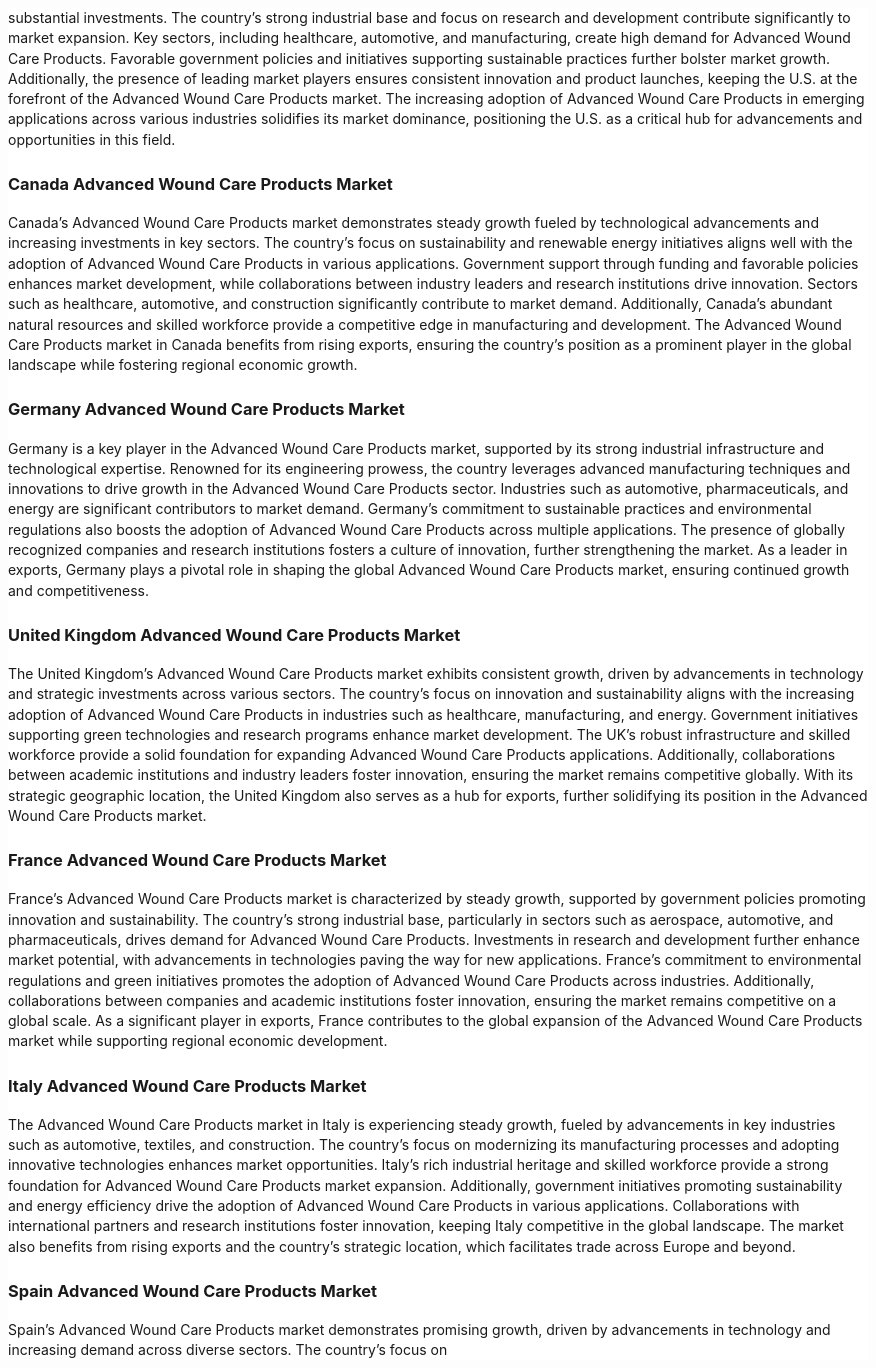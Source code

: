 substantial investments. The country&rsquo;s strong industrial base and focus on research and development contribute significantly to market expansion. Key sectors, including healthcare, automotive, and manufacturing, create high demand for Advanced Wound Care Products. Favorable government policies and initiatives supporting sustainable practices further bolster market growth. Additionally, the presence of leading market players ensures consistent innovation and product launches, keeping the U.S. at the forefront of the Advanced Wound Care Products market. The increasing adoption of Advanced Wound Care Products in emerging applications across various industries solidifies its market dominance, positioning the U.S. as a critical hub for advancements and opportunities in this field.</p><h3>Canada Advanced Wound Care Products Market</h3><p>Canada&rsquo;s Advanced Wound Care Products market demonstrates steady growth fueled by technological advancements and increasing investments in key sectors. The country&rsquo;s focus on sustainability and renewable energy initiatives aligns well with the adoption of Advanced Wound Care Products in various applications. Government support through funding and favorable policies enhances market development, while collaborations between industry leaders and research institutions drive innovation. Sectors such as healthcare, automotive, and construction significantly contribute to market demand. Additionally, Canada&rsquo;s abundant natural resources and skilled workforce provide a competitive edge in manufacturing and development. The Advanced Wound Care Products market in Canada benefits from rising exports, ensuring the country&rsquo;s position as a prominent player in the global landscape while fostering regional economic growth.</p><h3>Germany Advanced Wound Care Products Market</h3><p>Germany is a key player in the Advanced Wound Care Products market, supported by its strong industrial infrastructure and technological expertise. Renowned for its engineering prowess, the country leverages advanced manufacturing techniques and innovations to drive growth in the Advanced Wound Care Products sector. Industries such as automotive, pharmaceuticals, and energy are significant contributors to market demand. Germany&rsquo;s commitment to sustainable practices and environmental regulations also boosts the adoption of Advanced Wound Care Products across multiple applications. The presence of globally recognized companies and research institutions fosters a culture of innovation, further strengthening the market. As a leader in exports, Germany plays a pivotal role in shaping the global Advanced Wound Care Products market, ensuring continued growth and competitiveness.</p><h3>United Kingdom Advanced Wound Care Products Market</h3><p>The United Kingdom&rsquo;s Advanced Wound Care Products market exhibits consistent growth, driven by advancements in technology and strategic investments across various sectors. The country&rsquo;s focus on innovation and sustainability aligns with the increasing adoption of Advanced Wound Care Products in industries such as healthcare, manufacturing, and energy. Government initiatives supporting green technologies and research programs enhance market development. The UK&rsquo;s robust infrastructure and skilled workforce provide a solid foundation for expanding Advanced Wound Care Products applications. Additionally, collaborations between academic institutions and industry leaders foster innovation, ensuring the market remains competitive globally. With its strategic geographic location, the United Kingdom also serves as a hub for exports, further solidifying its position in the Advanced Wound Care Products market.</p><h3>France Advanced Wound Care Products Market</h3><p>France&rsquo;s Advanced Wound Care Products market is characterized by steady growth, supported by government policies promoting innovation and sustainability. The country&rsquo;s strong industrial base, particularly in sectors such as aerospace, automotive, and pharmaceuticals, drives demand for Advanced Wound Care Products. Investments in research and development further enhance market potential, with advancements in technologies paving the way for new applications. France&rsquo;s commitment to environmental regulations and green initiatives promotes the adoption of Advanced Wound Care Products across industries. Additionally, collaborations between companies and academic institutions foster innovation, ensuring the market remains competitive on a global scale. As a significant player in exports, France contributes to the global expansion of the Advanced Wound Care Products market while supporting regional economic development.</p><h3>Italy Advanced Wound Care Products Market</h3><p>The Advanced Wound Care Products market in Italy is experiencing steady growth, fueled by advancements in key industries such as automotive, textiles, and construction. The country&rsquo;s focus on modernizing its manufacturing processes and adopting innovative technologies enhances market opportunities. Italy&rsquo;s rich industrial heritage and skilled workforce provide a strong foundation for Advanced Wound Care Products market expansion. Additionally, government initiatives promoting sustainability and energy efficiency drive the adoption of Advanced Wound Care Products in various applications. Collaborations with international partners and research institutions foster innovation, keeping Italy competitive in the global landscape. The market also benefits from rising exports and the country&rsquo;s strategic location, which facilitates trade across Europe and beyond.</p><h3>Spain Advanced Wound Care Products Market</h3><p>Spain&rsquo;s Advanced Wound Care Products market demonstrates promising growth, driven by advancements in technology and increasing demand across diverse sectors. The country&rsquo;s focus on